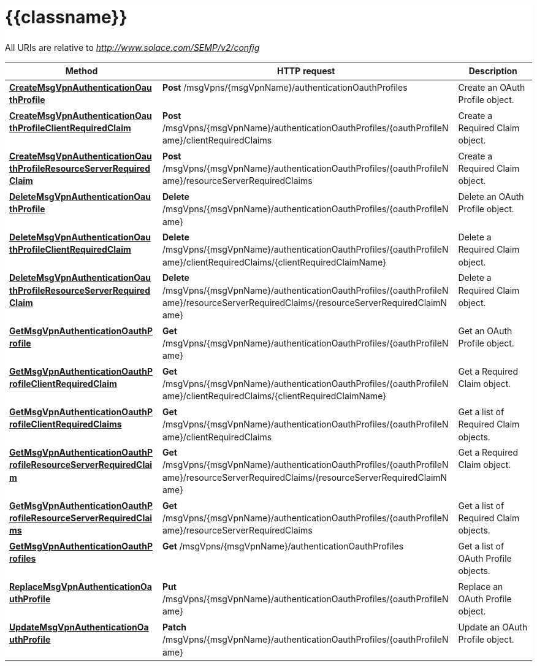 # {{classname}}

All URIs are relative to *http://www.solace.com/SEMP/v2/config*

Method | HTTP request | Description
------------- | ------------- | -------------
[**CreateMsgVpnAuthenticationOauthProfile**](AuthenticationOauthProfileApi.md#CreateMsgVpnAuthenticationOauthProfile) | **Post** /msgVpns/{msgVpnName}/authenticationOauthProfiles | Create an OAuth Profile object.
[**CreateMsgVpnAuthenticationOauthProfileClientRequiredClaim**](AuthenticationOauthProfileApi.md#CreateMsgVpnAuthenticationOauthProfileClientRequiredClaim) | **Post** /msgVpns/{msgVpnName}/authenticationOauthProfiles/{oauthProfileName}/clientRequiredClaims | Create a Required Claim object.
[**CreateMsgVpnAuthenticationOauthProfileResourceServerRequiredClaim**](AuthenticationOauthProfileApi.md#CreateMsgVpnAuthenticationOauthProfileResourceServerRequiredClaim) | **Post** /msgVpns/{msgVpnName}/authenticationOauthProfiles/{oauthProfileName}/resourceServerRequiredClaims | Create a Required Claim object.
[**DeleteMsgVpnAuthenticationOauthProfile**](AuthenticationOauthProfileApi.md#DeleteMsgVpnAuthenticationOauthProfile) | **Delete** /msgVpns/{msgVpnName}/authenticationOauthProfiles/{oauthProfileName} | Delete an OAuth Profile object.
[**DeleteMsgVpnAuthenticationOauthProfileClientRequiredClaim**](AuthenticationOauthProfileApi.md#DeleteMsgVpnAuthenticationOauthProfileClientRequiredClaim) | **Delete** /msgVpns/{msgVpnName}/authenticationOauthProfiles/{oauthProfileName}/clientRequiredClaims/{clientRequiredClaimName} | Delete a Required Claim object.
[**DeleteMsgVpnAuthenticationOauthProfileResourceServerRequiredClaim**](AuthenticationOauthProfileApi.md#DeleteMsgVpnAuthenticationOauthProfileResourceServerRequiredClaim) | **Delete** /msgVpns/{msgVpnName}/authenticationOauthProfiles/{oauthProfileName}/resourceServerRequiredClaims/{resourceServerRequiredClaimName} | Delete a Required Claim object.
[**GetMsgVpnAuthenticationOauthProfile**](AuthenticationOauthProfileApi.md#GetMsgVpnAuthenticationOauthProfile) | **Get** /msgVpns/{msgVpnName}/authenticationOauthProfiles/{oauthProfileName} | Get an OAuth Profile object.
[**GetMsgVpnAuthenticationOauthProfileClientRequiredClaim**](AuthenticationOauthProfileApi.md#GetMsgVpnAuthenticationOauthProfileClientRequiredClaim) | **Get** /msgVpns/{msgVpnName}/authenticationOauthProfiles/{oauthProfileName}/clientRequiredClaims/{clientRequiredClaimName} | Get a Required Claim object.
[**GetMsgVpnAuthenticationOauthProfileClientRequiredClaims**](AuthenticationOauthProfileApi.md#GetMsgVpnAuthenticationOauthProfileClientRequiredClaims) | **Get** /msgVpns/{msgVpnName}/authenticationOauthProfiles/{oauthProfileName}/clientRequiredClaims | Get a list of Required Claim objects.
[**GetMsgVpnAuthenticationOauthProfileResourceServerRequiredClaim**](AuthenticationOauthProfileApi.md#GetMsgVpnAuthenticationOauthProfileResourceServerRequiredClaim) | **Get** /msgVpns/{msgVpnName}/authenticationOauthProfiles/{oauthProfileName}/resourceServerRequiredClaims/{resourceServerRequiredClaimName} | Get a Required Claim object.
[**GetMsgVpnAuthenticationOauthProfileResourceServerRequiredClaims**](AuthenticationOauthProfileApi.md#GetMsgVpnAuthenticationOauthProfileResourceServerRequiredClaims) | **Get** /msgVpns/{msgVpnName}/authenticationOauthProfiles/{oauthProfileName}/resourceServerRequiredClaims | Get a list of Required Claim objects.
[**GetMsgVpnAuthenticationOauthProfiles**](AuthenticationOauthProfileApi.md#GetMsgVpnAuthenticationOauthProfiles) | **Get** /msgVpns/{msgVpnName}/authenticationOauthProfiles | Get a list of OAuth Profile objects.
[**ReplaceMsgVpnAuthenticationOauthProfile**](AuthenticationOauthProfileApi.md#ReplaceMsgVpnAuthenticationOauthProfile) | **Put** /msgVpns/{msgVpnName}/authenticationOauthProfiles/{oauthProfileName} | Replace an OAuth Profile object.
[**UpdateMsgVpnAuthenticationOauthProfile**](AuthenticationOauthProfileApi.md#UpdateMsgVpnAuthenticationOauthProfile) | **Patch** /msgVpns/{msgVpnName}/authenticationOauthProfiles/{oauthProfileName} | Update an OAuth Profile object.
